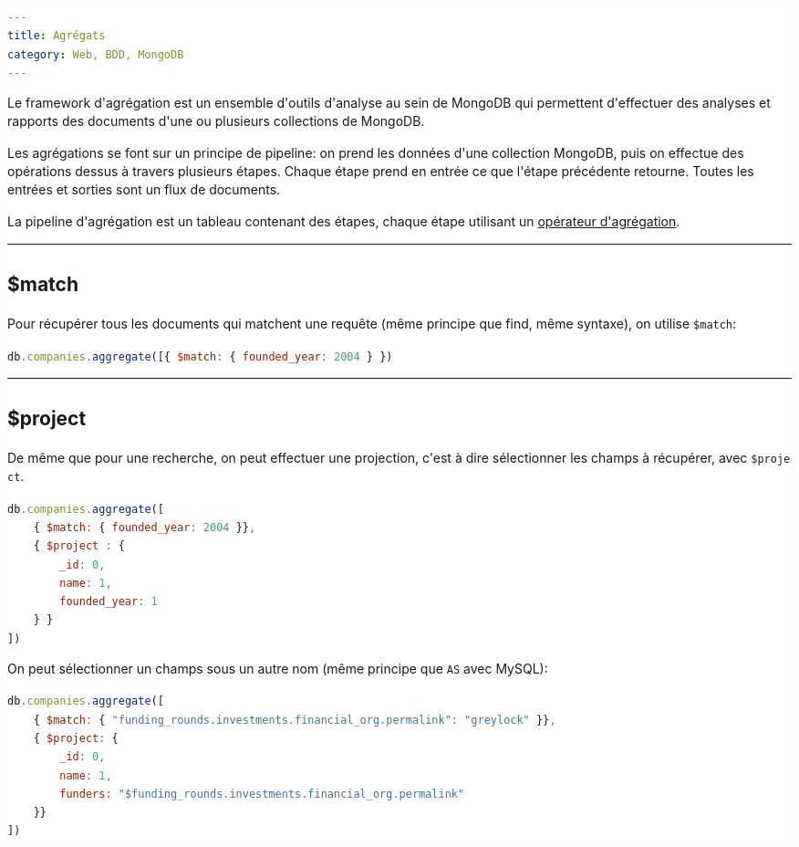 ```yaml
---
title: Agrégats
category: Web, BDD, MongoDB
---
```


Le framework d'agrégation est un ensemble d'outils d'analyse au sein de MongoDB qui permettent d'effectuer des analyses et rapports des documents d'une ou plusieurs collections de MongoDB.

Les agrégations se font sur un principe de pipeline: on prend les données d'une collection MongoDB, puis on effectue des opérations dessus à travers plusieurs étapes. Chaque étape prend en entrée ce que l'étape précédente retourne. Toutes les entrées et sorties sont un flux de documents.

La pipeline d'agrégation est un tableau contenant des étapes, chaque étape utilisant un [opérateur d'agrégation](https://docs.mongodb.com/manual/meta/aggregation-quick-reference/).

---

## $match

Pour récupérer tous les documents qui matchent une requête (même principe que find, même syntaxe), on utilise `$match`:

``` js
db.companies.aggregate([{ $match: { founded_year: 2004 } })
```

---

## $project

De même que pour une recherche, on peut effectuer une projection, c'est à dire sélectionner les champs à récupérer, avec `$project`.

``` js
db.companies.aggregate([
    { $match: { founded_year: 2004 }},
    { $project : {
        _id: 0,
        name: 1,
        founded_year: 1
    } }
])
```

On peut sélectionner un champs sous un autre nom (même principe que `AS` avec MySQL):

``` js
db.companies.aggregate([
    { $match: { "funding_rounds.investments.financial_org.permalink": "greylock" }},
    { $project: {
        _id: 0,
        name: 1,
        funders: "$funding_rounds.investments.financial_org.permalink"
    }}
])
```
